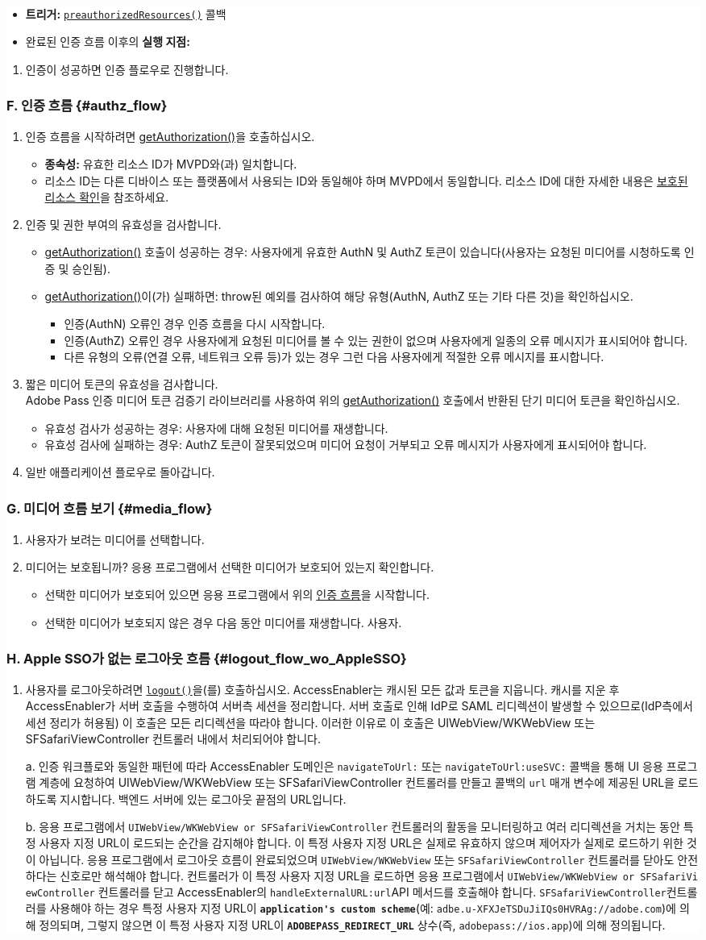    * **트리거:** [`preauthorizedResources()`](#preauthResources) 콜백

   * 완료된 인증 흐름 이후의 **실행 지점:**
1. 인증이 성공하면 인증 플로우로 진행합니다.

### F. 인증 흐름 {#authz_flow}

1. 인증 흐름을 시작하려면 [getAuthorization()](#$getAuthZ)을 호출하십시오.

   * **종속성:** 유효한 리소스 ID가 MVPD와(과) 일치합니다.
   * 리소스 ID는 다른 디바이스 또는 플랫폼에서 사용되는 ID와 동일해야 하며 MVPD에서 동일합니다. 리소스 ID에 대한 자세한 내용은 [보호된 리소스 확인](/help/authentication/identify-protected-resources.md)을 참조하세요.

1. 인증 및 권한 부여의 유효성을 검사합니다.

   * [getAuthorization()](#$getAuthZ) 호출이 성공하는 경우: 사용자에게 유효한 AuthN 및 AuthZ 토큰이 있습니다(사용자는 요청된 미디어를 시청하도록 인증 및 승인됨).

   * [getAuthorization()](#$getAuthZ)이(가) 실패하면: throw된 예외를 검사하여 해당 유형(AuthN, AuthZ 또는 기타 다른 것)을 확인하십시오.
      * 인증(AuthN) 오류인 경우 인증 흐름을 다시 시작합니다.
      * 인증(AuthZ) 오류인 경우 사용자에게 요청된 미디어를 볼 수 있는 권한이 없으며 사용자에게 일종의 오류 메시지가 표시되어야 합니다.
      * 다른 유형의 오류(연결 오류, 네트워크 오류 등)가 있는 경우 그런 다음 사용자에게 적절한 오류 메시지를 표시합니다.

1. 짧은 미디어 토큰의 유효성을 검사합니다.\
   Adobe Pass 인증 미디어 토큰 검증기 라이브러리를 사용하여 위의 [getAuthorization()](#$getAuthZ) 호출에서 반환된 단기 미디어 토큰을 확인하십시오.

   * 유효성 검사가 성공하는 경우: 사용자에 대해 요청된 미디어를 재생합니다.
   * 유효성 검사에 실패하는 경우: AuthZ 토큰이 잘못되었으며 미디어 요청이 거부되고 오류 메시지가 사용자에게 표시되어야 합니다.


1. 일반 애플리케이션 플로우로 돌아갑니다.

### G. 미디어 흐름 보기 {#media_flow}

1. 사용자가 보려는 미디어를 선택합니다.
1. 미디어는 보호됩니까? 응용 프로그램에서 선택한 미디어가 보호되어 있는지 확인합니다.

   * 선택한 미디어가 보호되어 있으면 응용 프로그램에서 위의 [인증 흐름](#authz_flow)을 시작합니다.

   * 선택한 미디어가 보호되지 않은 경우 다음 동안 미디어를 재생합니다.
사용자.

### H. Apple SSO가 없는 로그아웃 흐름 {#logout_flow_wo_AppleSSO}

1. 사용자를 로그아웃하려면 [`logout()`](#$logout)을(를) 호출하십시오. AccessEnabler는 캐시된 모든 값과 토큰을 지웁니다. 캐시를 지운 후 AccessEnabler가 서버 호출을 수행하여 서버측 세션을 정리합니다. 서버 호출로 인해 IdP로 SAML 리디렉션이 발생할 수 있으므로(IdP측에서 세션 정리가 허용됨) 이 호출은 모든 리디렉션을 따라야 합니다. 이러한 이유로 이 호출은 UIWebView/WKWebView 또는 SFSafariViewController 컨트롤러 내에서 처리되어야 합니다.

   a. 인증 워크플로와 동일한 패턴에 따라 AccessEnabler 도메인은 `navigateToUrl:` 또는 `navigateToUrl:useSVC:` 콜백을 통해 UI 응용 프로그램 계층에 요청하여 UIWebView/WKWebView 또는 SFSafariViewController 컨트롤러를 만들고 콜백의 `url` 매개 변수에 제공된 URL을 로드하도록 지시합니다. 백엔드 서버에 있는 로그아웃 끝점의 URL입니다.

   b. 응용 프로그램에서 `UIWebView/WKWebView or SFSafariViewController` 컨트롤러의 활동을 모니터링하고 여러 리디렉션을 거치는 동안 특정 사용자 지정 URL이 로드되는 순간을 감지해야 합니다. 이 특정 사용자 지정 URL은 실제로 유효하지 않으며 제어자가 실제로 로드하기 위한 것이 아닙니다. 응용 프로그램에서 로그아웃 흐름이 완료되었으며 `UIWebView/WKWebView` 또는 `SFSafariViewController` 컨트롤러를 닫아도 안전하다는 신호로만 해석해야 합니다. 컨트롤러가 이 특정 사용자 지정 URL을 로드하면 응용 프로그램에서 `UIWebView/WKWebView or SFSafariViewController` 컨트롤러를 닫고 AccessEnabler의 `handleExternalURL:url`API 메서드를 호출해야 합니다. `SFSafariViewController`컨트롤러를 사용해야 하는 경우 특정 사용자 지정 URL이 **`application's custom scheme`**(예: `adbe.u-XFXJeTSDuJiIQs0HVRAg://adobe.com`)에 의해 정의되며, 그렇지 않으면 이 특정 사용자 지정 URL이 **`ADOBEPASS_REDIRECT_URL`** 상수(즉, `adobepass://ios.app`)에 의해 정의됩니다.
